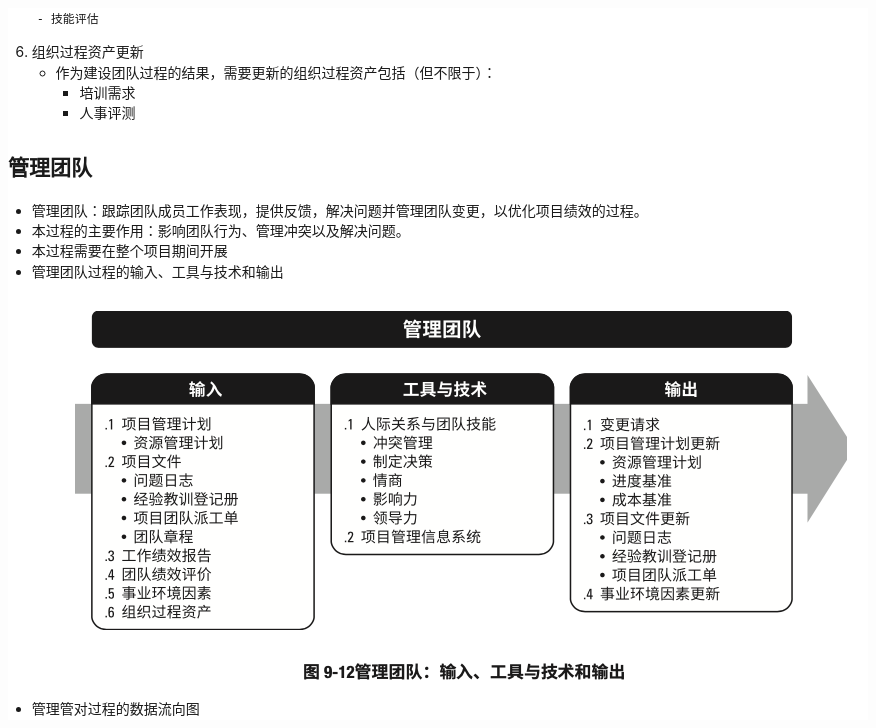 		- 技能评估
6. 组织过程资产更新
	- 作为建设团队过程的结果，需要更新的组织过程资产包括（但不限于）：
		- 培训需求
		- 人事评测

## 管理团队

- 管理团队：跟踪团队成员工作表现，提供反馈，解决问题并管理团队变更，以优化项目绩效的过程。
- 本过程的主要作用：影响团队行为、管理冲突以及解决问题。
- 本过程需要在整个项目期间开展
- 管理团队过程的输入、工具与技术和输出
	![管理团队过程的输入、工具与技术和输出](img/img-9-12.png)
- 管理管对过程的数据流向图
